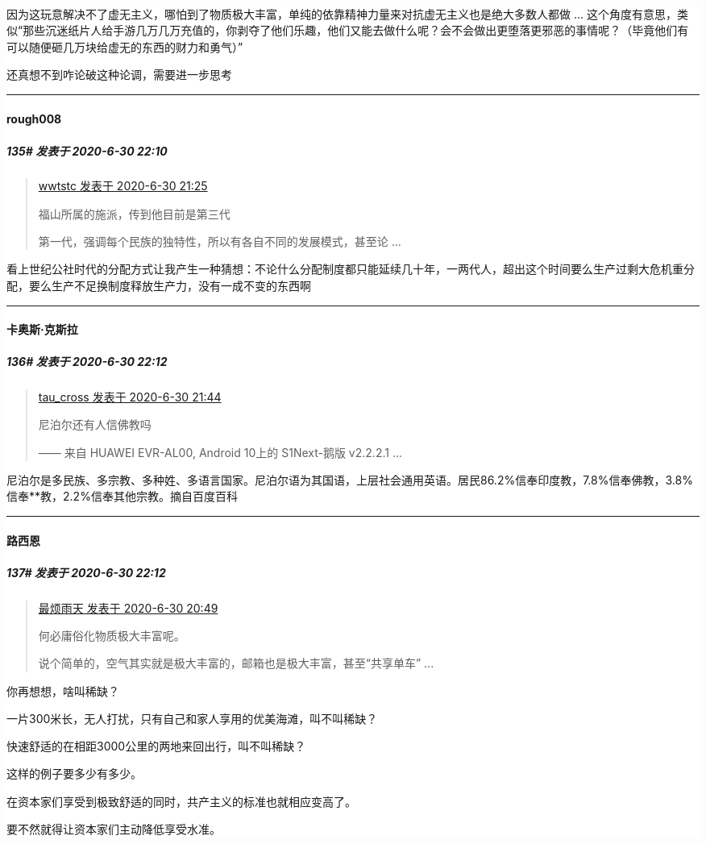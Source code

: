 因为这玩意解决不了虚无主义，哪怕到了物质极大丰富，单纯的依靠精神力量来对抗虚无主义也是绝大多数人都做 ...</blockquote>
这个角度有意思，类似“那些沉迷纸片人给手游几万几万充值的，你剥夺了他们乐趣，他们又能去做什么呢？会不会做出更堕落更邪恶的事情呢？（毕竟他们有可以随便砸几万块给虚无的东西的财力和勇气）”

还真想不到咋论破这种论调，需要进一步思考


-----

####  rough008  
##### 135#       发表于 2020-6-30 22:10


<blockquote><a href="httphttps://bbs.saraba1st.com/2b/forum.php?mod=redirect&amp;goto=findpost&amp;pid=48015507&amp;ptid=1944993" target="_blank">wwtstc 发表于 2020-6-30 21:25</a>

福山所属的施派，传到他目前是第三代

第一代，强调每个民族的独特性，所以有各自不同的发展模式，甚至论 ...</blockquote>
看上世纪公社时代的分配方式让我产生一种猜想：不论什么分配制度都只能延续几十年，一两代人，超出这个时间要么生产过剩大危机重分配，要么生产不足换制度释放生产力，没有一成不变的东西啊


-----

####  卡奥斯·克斯拉  
##### 136#       发表于 2020-6-30 22:12


<blockquote><a href="httphttps://bbs.saraba1st.com/2b/forum.php?mod=redirect&amp;goto=findpost&amp;pid=48015693&amp;ptid=1944993" target="_blank">tau_cross 发表于 2020-6-30 21:44</a>

尼泊尔还有人信佛教吗


—— 来自 HUAWEI EVR-AL00, Android 10上的 S1Next-鹅版 v2.2.2.1 ...</blockquote>
尼泊尔是多民族、多宗教、多种姓、多语言国家。尼泊尔语为其国语，上层社会通用英语。居民86.2%信奉印度教，7.8%信奉佛教，3.8%信奉**教，2.2%信奉其他宗教。摘自百度百科


-----

####  路西恩  
##### 137#       发表于 2020-6-30 22:12


<blockquote><a href="httphttps://bbs.saraba1st.com/2b/forum.php?mod=redirect&amp;goto=findpost&amp;pid=48015147&amp;ptid=1944993" target="_blank">最烦雨天 发表于 2020-6-30 20:49</a>

何必庸俗化物质极大丰富呢。

说个简单的，空气其实就是极大丰富的，邮箱也是极大丰富，甚至“共享单车” ...</blockquote>
你再想想，啥叫稀缺？


一片300米长，无人打扰，只有自己和家人享用的优美海滩，叫不叫稀缺？

快速舒适的在相距3000公里的两地来回出行，叫不叫稀缺？

这样的例子要多少有多少。


在资本家们享受到极致舒适的同时，共产主义的标准也就相应变高了。

要不然就得让资本家们主动降低享受水准。
